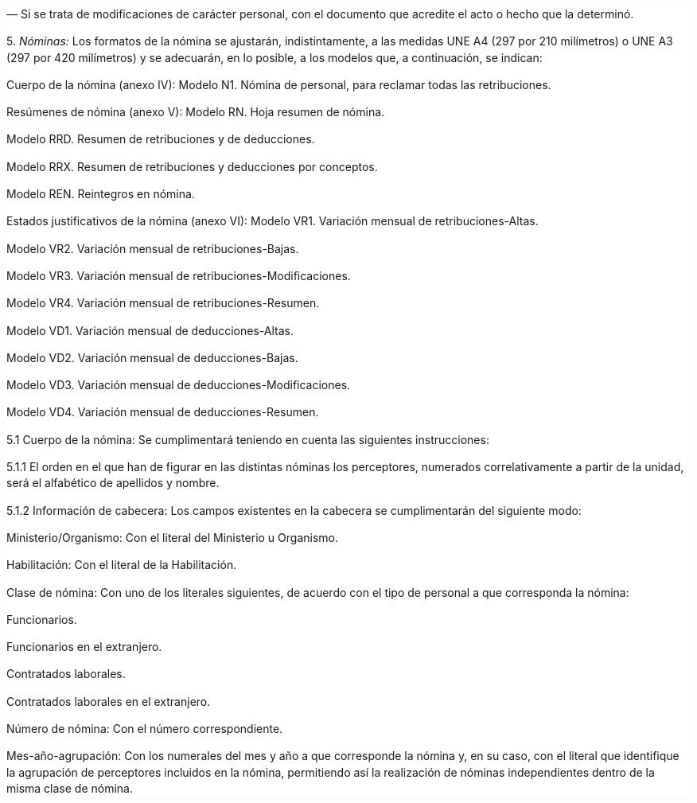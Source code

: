 — Si se trata de modificaciones de carácter personal, con el documento que acredite el acto o hecho que la determinó.

5\. _Nóminas:_ Los formatos de la nómina se ajustarán, indistintamente, a las medidas UNE A4 (297 por 210 milímetros) o UNE A3 (297 por 420 milímetros) y se adecuarán, en lo posible, a los modelos que, a continuación, se indican:

Cuerpo de la nómina (anexo IV): Modelo N1. Nómina de personal, para reclamar todas las retribuciones.

Resúmenes de nómina (anexo V): Modelo RN. Hoja resumen de nómina.

Modelo RRD. Resumen de retribuciones y de deducciones.

Modelo RRX. Resumen de retribuciones y deducciones por conceptos.

Modelo REN. Reintegros en nómina.

Estados justificativos de la nómina (anexo VI): Modelo VR1. Variación mensual de retribuciones-Altas.

Modelo VR2. Variación mensual de retribuciones-Bajas.

Modelo VR3. Variación mensual de retribuciones-Modificaciones.

Modelo VR4. Variación mensual de retribuciones-Resumen.

Modelo VD1. Variación mensual de deducciones-Altas.

Modelo VD2. Variación mensual de deducciones-Bajas.

Modelo VD3. Variación mensual de deducciones-Modificaciones.

Modelo VD4. Variación mensual de deducciones-Resumen.

5.1 Cuerpo de la nómina: Se cumplimentará teniendo en cuenta las siguientes instrucciones:

5.1.1 El orden en el que han de figurar en las distintas nóminas los perceptores, numerados correlativamente a partir de la unidad, será el alfabético de apellidos y nombre.

5.1.2 Información de cabecera: Los campos existentes en la cabecera se cumplimentarán del siguiente modo:

Ministerio/Organismo: Con el literal del Ministerio u Organismo.

Habilitación: Con el literal de la Habilitación.

Clase de nómina: Con uno de los literales siguientes, de acuerdo con el tipo de personal a que corresponda la nómina:

Funcionarios.

Funcionarios en el extranjero.

Contratados laborales.

Contratados laborales en el extranjero.

Número de nómina: Con el número correspondiente.

Mes-año-agrupación: Con los numerales del mes y año a que corresponde la nómina y, en su caso, con el literal que identifique la agrupación de perceptores incluidos en la nómina, permitiendo así la realización de nóminas independientes dentro de la misma clase de nómina.
